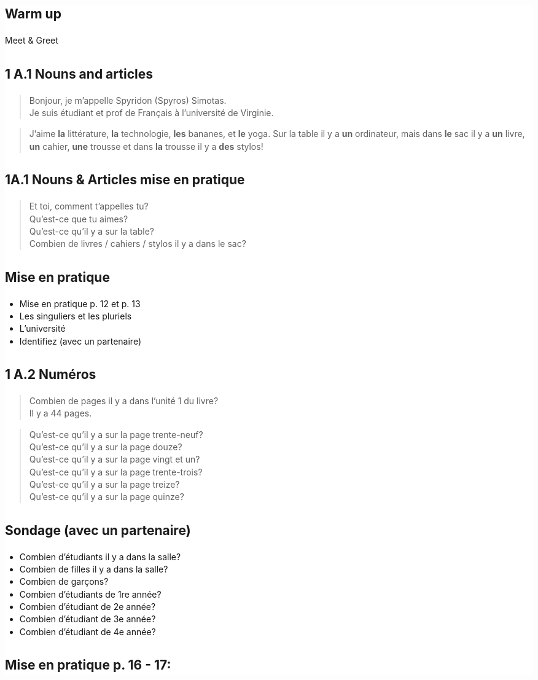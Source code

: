 ## Warm up

Meet & Greet 

## 1 A.1 Nouns and articles

> Bonjour, je m’appelle Spyridon (Spyros) Simotas.  
Je suis étudiant et prof de Français à l’université de Virginie.  

> J’aime **la** littérature, **la** technologie, **les**  bananes, et **le** yoga. Sur la table il y a **un** ordinateur, mais dans **le** sac il y a **un** livre, **un** cahier, **une** trousse et dans **la** trousse il y a **des**  stylos!


## 1A.1 Nouns & Articles mise en pratique

> Et toi, comment t’appelles tu?  
> Qu’est-ce que tu aimes?  
> Qu’est-ce qu’il y a sur la table?  
> Combien de livres / cahiers / stylos il y a dans le sac?  

## Mise en pratique

- Mise en pratique p. 12 et p. 13  
 - Les singuliers et les pluriels 
 - L’université 
 - Identifiez (avec un partenaire) 


## 1 A.2 Numéros 

> Combien de pages il y a dans l’unité 1 du livre?  
> Il y a 44 pages.

> Qu’est-ce qu’il y a sur la page trente-neuf?  
> Qu’est-ce qu’il y a sur la page douze?  
> Qu’est-ce qu’il y a sur la page vingt et un?  
> Qu’est-ce qu’il y a sur la page trente-trois?  
> Qu’est-ce qu’il y a sur la page treize?  
> Qu’est-ce qu’il y a sur la page quinze?  

## Sondage (avec un partenaire) 

- Combien d’étudiants il y a dans la salle?  
- Combien de filles il y a dans la salle?  
- Combien de garçons?  
- Combien d’étudiants de 1re année?  
- Combien d’étudiant de 2e année?  
- Combien d’étudiant de 3e année?  
- Combien d’étudiant de 4e année?  

## Mise en pratique p. 16 - 17:  
